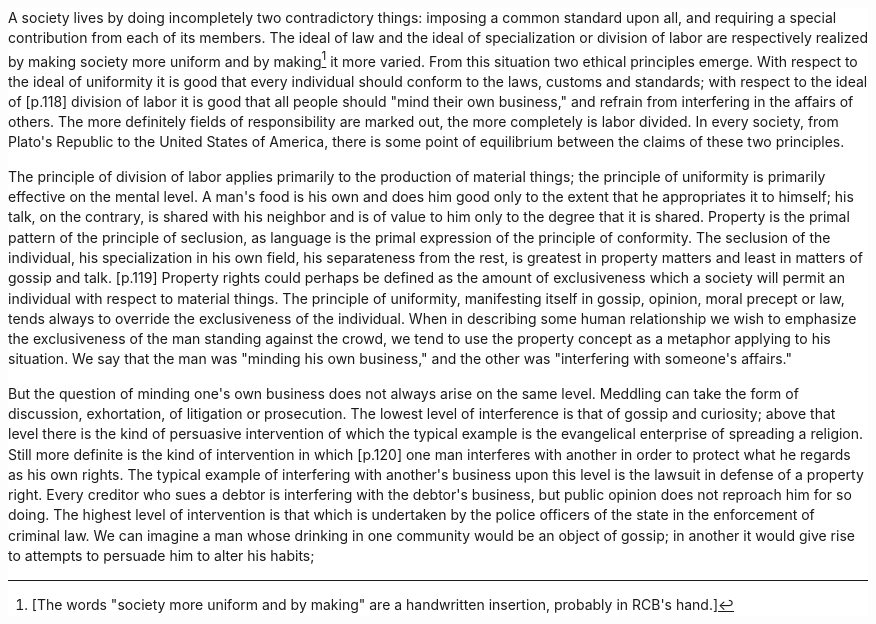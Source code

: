 A society lives by doing incompletely two contradictory things: imposing a common standard 
upon all, and requiring a special contribution from 
each of its members. The ideal of law and the 
ideal of specialization or division of labor are 
respectively realized by making 
society more uniform and by making[^117-1] 
it more varied. 
From this situation two ethical principles emerge. 
With respect to the ideal of uniformity it is good 
that every individual should conform to the laws, 
customs and standards; with respect to the ideal of 
\[p.118\] 
division of labor it is good that all people should 
"mind their own business," and refrain from interfering in the affairs of others. The more definitely fields of responsibility are marked out, the 
more completely is labor divided. In every society, 
from Plato's Republic to the United States of 
America, there is some point of equilibrium between the claims of these two principles. 

[^117-1]: \[The words "society more uniform and by making" are a handwritten insertion, probably in RCB's hand.\]

The principle of division of labor applies 
primarily to the production of material things; 
the principle of uniformity is primarily effective 
on the mental level. A man's food is his own and 
does him good only to the extent that he appropriates it to himself; his talk, on the contrary, is 
shared with his neighbor and is of value to him 
only to the degree that it is shared. Property is 
the primal pattern of the principle of seclusion, 
as language is the primal expression of the principle of conformity. The seclusion of the individual, his specialization in his own field, his 
separateness from the rest, is greatest in property 
matters and least in matters of gossip and talk. 
\[p.119\] 
Property rights could perhaps be defined as the 
amount of exclusiveness which a society will permit an individual with respect to material things. 
The principle of uniformity, manifesting itself in 
gossip, opinion, moral precept or law, tends always to override the exclusiveness of the individual. 
When in describing some human relationship we 
wish to emphasize the exclusiveness of the man 
standing against the crowd, we tend to use the 
property concept as a metaphor applying to his 
situation. We say that the man was "minding his 
own business," and the other was "interfering with 
someone's affairs." 

But the question of minding one's own business 
does not always arise on the same level. Meddling 
can take the form of discussion, exhortation, of 
litigation or prosecution. The lowest level of 
interference is that of gossip and curiosity; above 
that level there is the kind of persuasive intervention of which the typical example is the evangelical enterprise of spreading a religion. Still 
more definite is the kind of intervention in which 
\[p.120\] 
one man interferes with another in order to protect what he regards as his own rights. The typical example of interfering with another's business 
upon this level is the lawsuit in defense of a property right. Every creditor who sues a debtor is 
interfering with the debtor's business, but public 
opinion does not reproach him for so doing. The 
highest level of intervention is that which is undertaken by the police officers of the state in the enforcement of criminal law. We can imagine a 
man whose drinking in one community would be 
an object of gossip; in another it would give rise 
to attempts to persuade him to alter his habits; 
